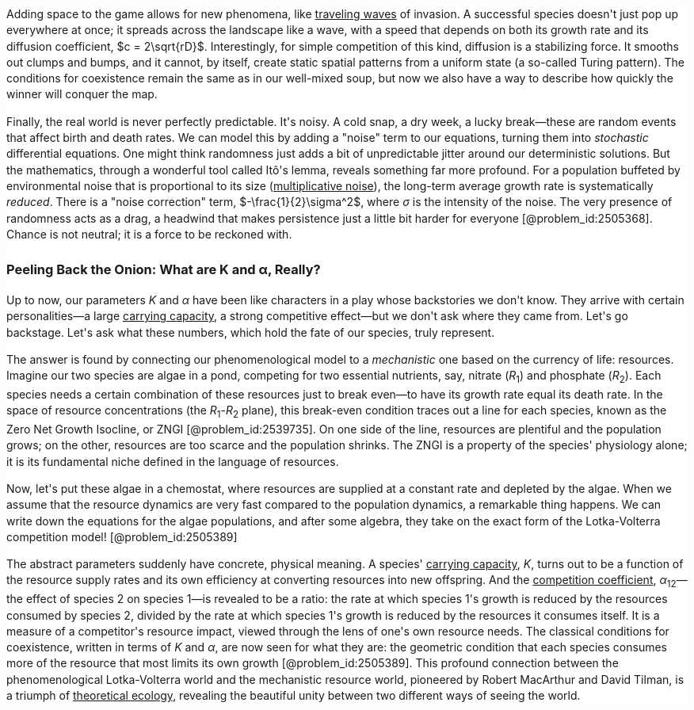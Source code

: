 Adding space to the game allows for new phenomena, like [traveling waves](@article_id:184514) of invasion. A successful species doesn't just pop up everywhere at once; it spreads across the landscape like a wave, with a speed that depends on both its growth rate and its diffusion coefficient, $c = 2\sqrt{rD}$. Interestingly, for simple competition of this kind, diffusion is a stabilizing force. It smooths out clumps and bumps, and it cannot, by itself, create static spatial patterns from a uniform state (a so-called Turing pattern). The conditions for coexistence remain the same as in our well-mixed soup, but now we also have a way to describe how quickly the winner will conquer the map.

Finally, the real world is never perfectly predictable. It's noisy. A cold snap, a dry week, a lucky break—these are random events that affect birth and death rates. We can model this by adding a "noise" term to our equations, turning them into *stochastic* differential equations. One might think randomness just adds a bit of unpredictable jitter around our deterministic solutions. But the mathematics, through a wonderful tool called Itô's lemma, reveals something far more profound. For a population buffeted by environmental noise that is proportional to its size ([multiplicative noise](@article_id:260969)), the long-term average growth rate is systematically *reduced*. There is a "noise correction" term, $-\frac{1}{2}\sigma^2$, where $\sigma$ is the intensity of the noise. The very presence of randomness acts as a drag, a headwind that makes persistence just a little bit harder for everyone [@problem_id:2505368]. Chance is not neutral; it is a force to be reckoned with.

### Peeling Back the Onion: What are K and α, Really?

Up to now, our parameters $K$ and $\alpha$ have been like characters in a play whose backstories we don't know. They arrive with certain personalities—a large [carrying capacity](@article_id:137524), a strong competitive effect—but we don't ask where they came from. Let's go backstage. Let's ask what these numbers, which hold the fate of our species, truly represent.

The answer is found by connecting our phenomenological model to a *mechanistic* one based on the currency of life: resources. Imagine our two species are algae in a pond, competing for two essential nutrients, say, nitrate ($R_1$) and phosphate ($R_2$). Each species needs a certain combination of these resources just to break even—to have its growth rate equal its death rate. In the space of resource concentrations (the $R_1$-$R_2$ plane), this break-even condition traces out a line for each species, known as the Zero Net Growth Isocline, or ZNGI [@problem_id:2539735]. On one side of the line, resources are plentiful and the population grows; on the other, resources are too scarce and the population shrinks. The ZNGI is a property of the species' physiology alone; it is its fundamental niche defined in the language of resources.

Now, let's put these algae in a chemostat, where resources are supplied at a constant rate and depleted by the algae. When we assume that the resource dynamics are very fast compared to the population dynamics, a remarkable thing happens. We can write down the equations for the algae populations, and after some algebra, they take on the exact form of the Lotka-Volterra competition model! [@problem_id:2505389]

The abstract parameters suddenly have concrete, physical meaning. A species' [carrying capacity](@article_id:137524), $K$, turns out to be a function of the resource supply rates and its own efficiency at converting resources into new offspring. And the [competition coefficient](@article_id:193248), $\alpha_{12}$—the effect of species 2 on species 1—is revealed to be a ratio: the rate at which species 1's growth is reduced by the resources consumed by species 2, divided by the rate at which species 1's growth is reduced by the resources it consumes itself. It is a measure of a competitor's resource impact, viewed through the lens of one's own resource needs. The classical conditions for coexistence, written in terms of $K$ and $\alpha$, are now seen for what they are: the geometric condition that each species consumes more of the resource that most limits its own growth [@problem_id:2505389]. This profound connection between the phenomenological Lotka-Volterra world and the mechanistic resource world, pioneered by Robert MacArthur and David Tilman, is a triumph of [theoretical ecology](@article_id:197175), revealing the beautiful unity between two different ways of seeing the world.
